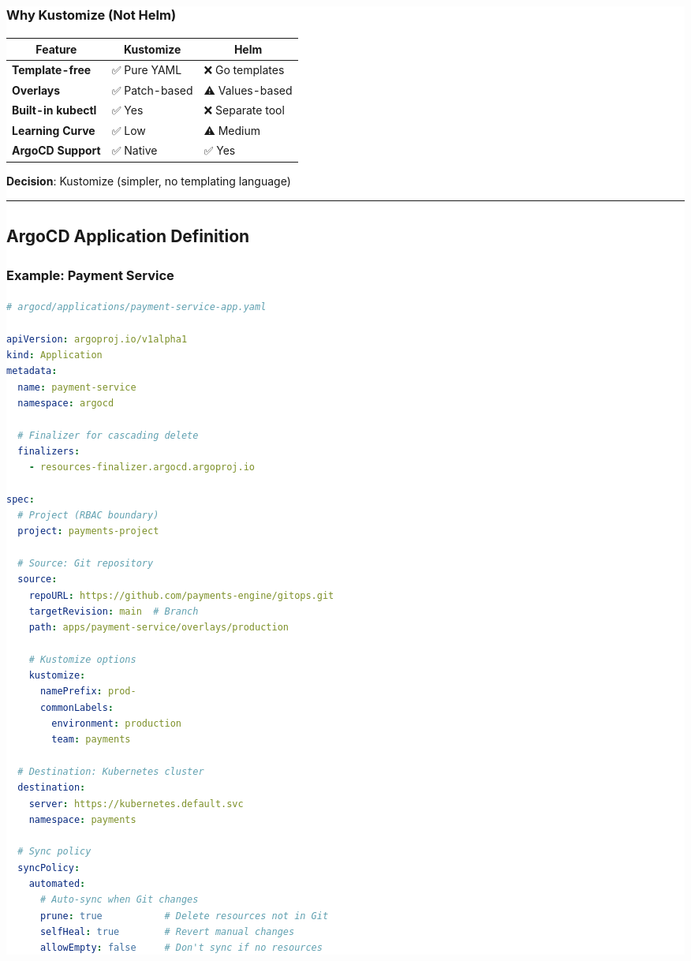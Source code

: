 ### Why Kustomize (Not Helm)

| Feature | Kustomize | Helm |
|---------|-----------|------|
| **Template-free** | ✅ Pure YAML | ❌ Go templates |
| **Overlays** | ✅ Patch-based | ⚠️ Values-based |
| **Built-in kubectl** | ✅ Yes | ❌ Separate tool |
| **Learning Curve** | ✅ Low | ⚠️ Medium |
| **ArgoCD Support** | ✅ Native | ✅ Yes |

**Decision**: Kustomize (simpler, no templating language)

---

## ArgoCD Application Definition

### Example: Payment Service

```yaml
# argocd/applications/payment-service-app.yaml

apiVersion: argoproj.io/v1alpha1
kind: Application
metadata:
  name: payment-service
  namespace: argocd
  
  # Finalizer for cascading delete
  finalizers:
    - resources-finalizer.argocd.argoproj.io

spec:
  # Project (RBAC boundary)
  project: payments-project
  
  # Source: Git repository
  source:
    repoURL: https://github.com/payments-engine/gitops.git
    targetRevision: main  # Branch
    path: apps/payment-service/overlays/production
    
    # Kustomize options
    kustomize:
      namePrefix: prod-
      commonLabels:
        environment: production
        team: payments
  
  # Destination: Kubernetes cluster
  destination:
    server: https://kubernetes.default.svc
    namespace: payments
  
  # Sync policy
  syncPolicy:
    automated:
      # Auto-sync when Git changes
      prune: true           # Delete resources not in Git
      selfHeal: true        # Revert manual changes
      allowEmpty: false     # Don't sync if no resources
```